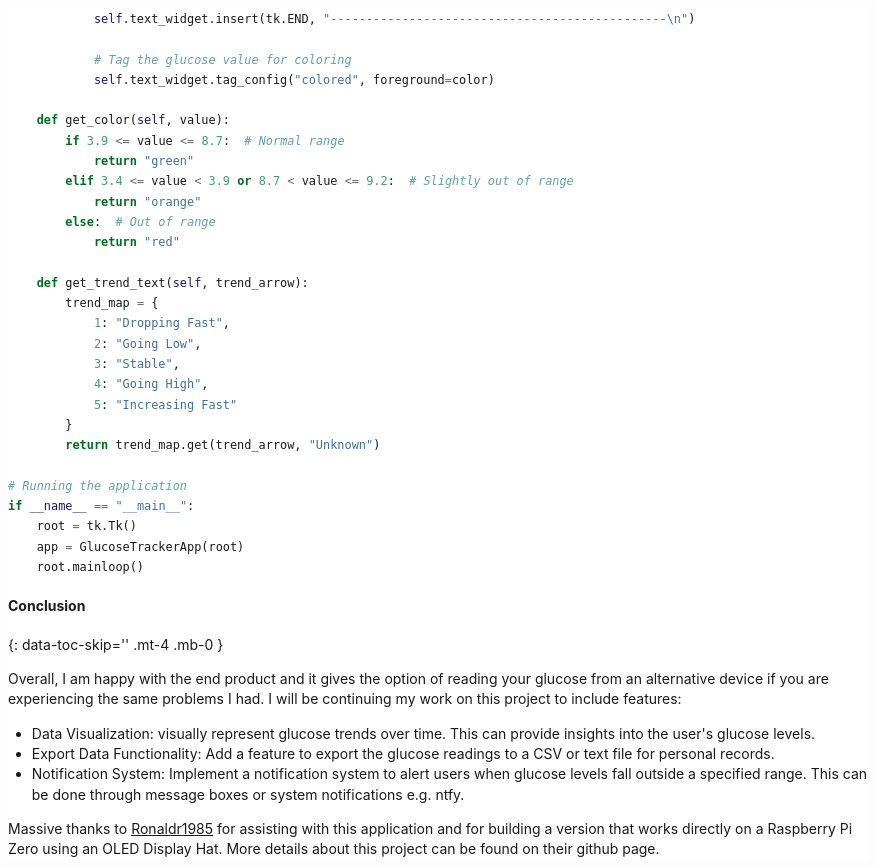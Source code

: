 ```python
            self.text_widget.insert(tk.END, "-----------------------------------------------\n")

            # Tag the glucose value for coloring
            self.text_widget.tag_config("colored", foreground=color)

    def get_color(self, value):
        if 3.9 <= value <= 8.7:  # Normal range
            return "green"
        elif 3.4 <= value < 3.9 or 8.7 < value <= 9.2:  # Slightly out of range
            return "orange"
        else:  # Out of range
            return "red"

    def get_trend_text(self, trend_arrow):
        trend_map = {
            1: "Dropping Fast",
            2: "Going Low",
            3: "Stable",
            4: "Going High",
            5: "Increasing Fast"
        }
        return trend_map.get(trend_arrow, "Unknown")

# Running the application
if __name__ == "__main__":
    root = tk.Tk()
    app = GlucoseTrackerApp(root)
    root.mainloop()
```

#### Conclusion  
{: data-toc-skip='' .mt-4 .mb-0 }

Overall, I am happy with the end product and it gives the option of reading your glucose from an alternative device if you are experiencing the same problems I had. I will be continuing my work on this project to include features: 
- Data Visualization: visually represent glucose trends over time. This can provide insights into the user's glucose levels.
- Export Data Functionality: Add a feature to export the glucose readings to a CSV or text file for personal records. 
- Notification System: Implement a notification system to alert users when glucose levels fall outside a specified range. This can be done through message boxes or system notifications e.g. ntfy. 

Massive thanks to [Ronaldr1985](https://github.com/Ronaldr1985) for assisting with this application and for building a version that works directly on a Raspberry Pi Zero using an OLED Display Hat. More details about this project can be found on their github page.

